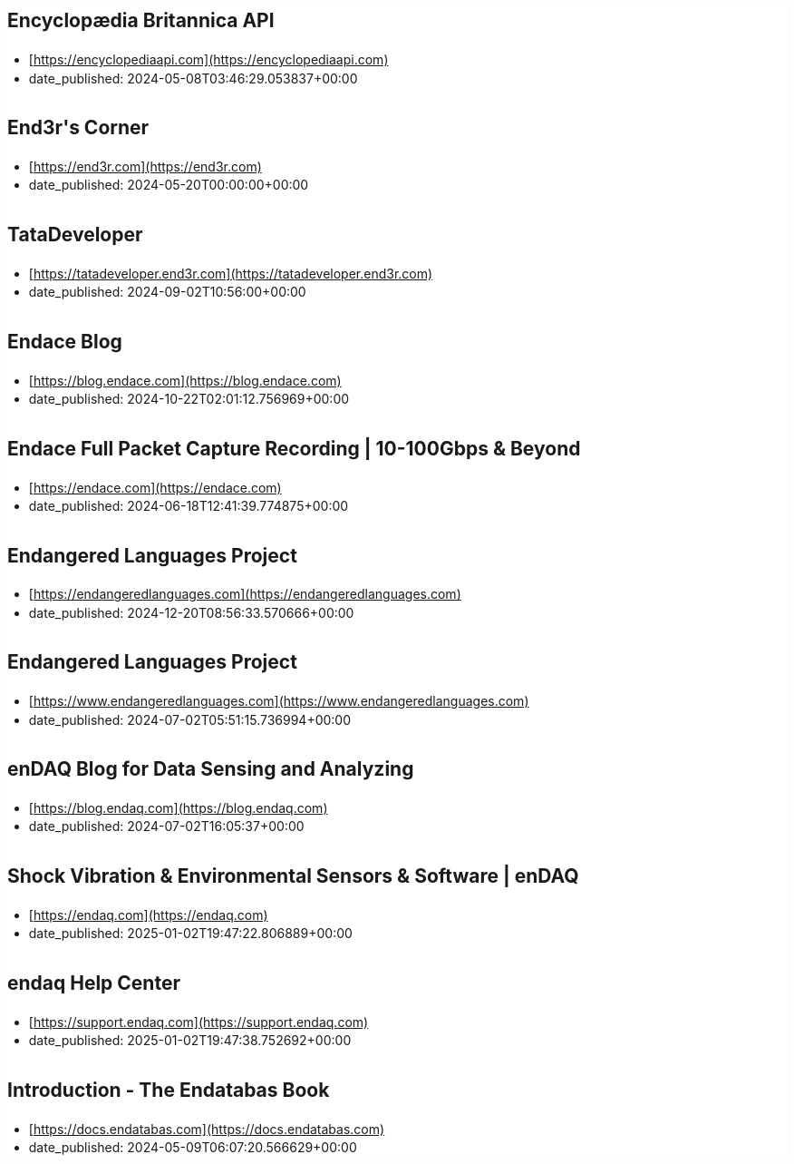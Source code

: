 ## Encyclopædia Britannica API
 - [https://encyclopediaapi.com](https://encyclopediaapi.com)
 - date_published: 2024-05-08T03:46:29.053837+00:00

 ## End3r's Corner
 - [https://end3r.com](https://end3r.com)
 - date_published: 2024-05-20T00:00:00+00:00

 ## TataDeveloper
 - [https://tatadeveloper.end3r.com](https://tatadeveloper.end3r.com)
 - date_published: 2024-09-02T10:56:00+00:00

 ## Endace Blog
 - [https://blog.endace.com](https://blog.endace.com)
 - date_published: 2024-10-22T02:01:12.756969+00:00

 ## Endace Full Packet Capture Recording | 10-100Gbps & Beyond
 - [https://endace.com](https://endace.com)
 - date_published: 2024-06-18T12:41:39.774875+00:00

 ## Endangered Languages Project
 - [https://endangeredlanguages.com](https://endangeredlanguages.com)
 - date_published: 2024-12-20T08:56:33.570666+00:00

 ## Endangered Languages Project
 - [https://www.endangeredlanguages.com](https://www.endangeredlanguages.com)
 - date_published: 2024-07-02T05:51:15.736994+00:00

 ## enDAQ Blog for Data Sensing and Analyzing
 - [https://blog.endaq.com](https://blog.endaq.com)
 - date_published: 2024-07-02T16:05:37+00:00

 ## Shock Vibration & Environmental Sensors & Software | enDAQ
 - [https://endaq.com](https://endaq.com)
 - date_published: 2025-01-02T19:47:22.806889+00:00

 ## endaq Help Center
 - [https://support.endaq.com](https://support.endaq.com)
 - date_published: 2025-01-02T19:47:38.752692+00:00

 ## Introduction - The Endatabas Book
 - [https://docs.endatabas.com](https://docs.endatabas.com)
 - date_published: 2024-05-09T06:07:20.566629+00:00
